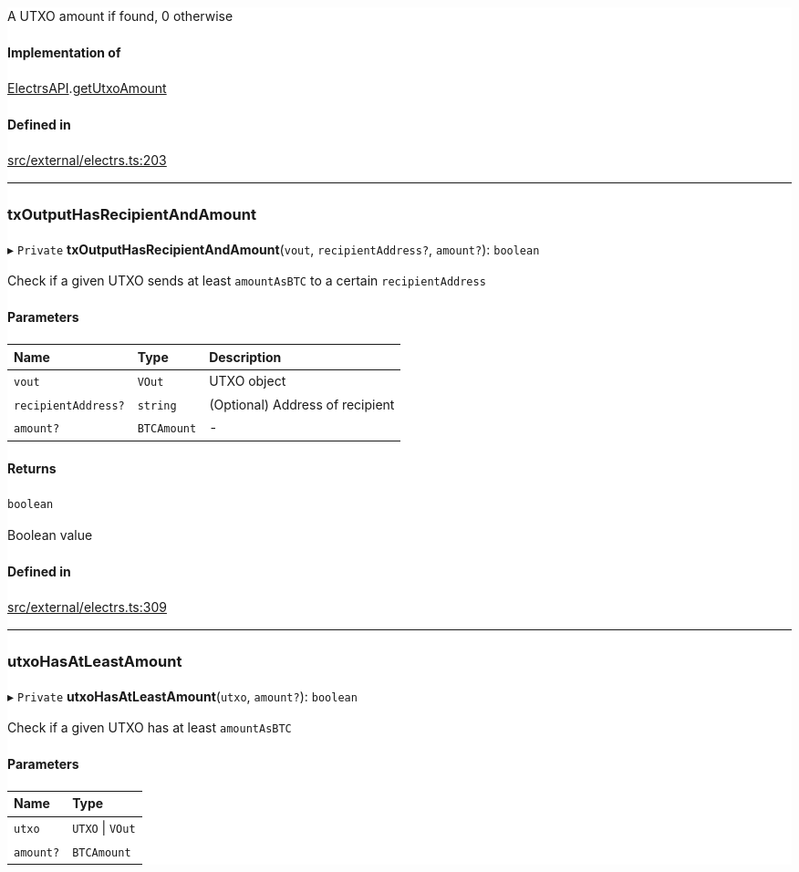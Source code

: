 A UTXO amount if found, 0 otherwise

#### Implementation of

[ElectrsAPI](/interfaces/electrsapi.md).[getUtxoAmount](/interfaces/electrsapi.md#getutxoamount)

#### Defined in

[src/external/electrs.ts:203](https://github.com/interlay/interbtc-js/blob/0c8155e/src/external/electrs.ts#L203)

___

### txOutputHasRecipientAndAmount

▸ `Private` **txOutputHasRecipientAndAmount**(`vout`, `recipientAddress?`, `amount?`): `boolean`

Check if a given UTXO sends at least `amountAsBTC` to a certain `recipientAddress`

#### Parameters

| Name | Type | Description |
| :------ | :------ | :------ |
| `vout` | `VOut` | UTXO object |
| `recipientAddress?` | `string` | (Optional) Address of recipient |
| `amount?` | `BTCAmount` | - |

#### Returns

`boolean`

Boolean value

#### Defined in

[src/external/electrs.ts:309](https://github.com/interlay/interbtc-js/blob/0c8155e/src/external/electrs.ts#L309)

___

### utxoHasAtLeastAmount

▸ `Private` **utxoHasAtLeastAmount**(`utxo`, `amount?`): `boolean`

Check if a given UTXO has at least `amountAsBTC`

#### Parameters

| Name | Type |
| :------ | :------ |
| `utxo` | `UTXO` \| `VOut` |
| `amount?` | `BTCAmount` |
